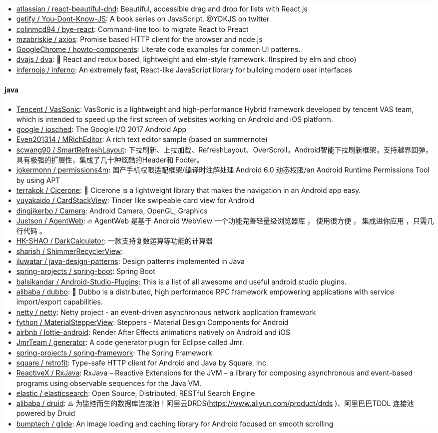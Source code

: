 * [atlassian / react-beautiful-dnd](https://github.com/atlassian/react-beautiful-dnd): Beautiful, accessible drag and drop for lists with React.js
* [getify / You-Dont-Know-JS](https://github.com/getify/You-Dont-Know-JS): A book series on JavaScript. @YDKJS on twitter.
* [colinmcd94 / bye-react](https://github.com/colinmcd94/bye-react): Command-line tool to migrate React to Preact
* [mzabriskie / axios](https://github.com/mzabriskie/axios): Promise based HTTP client for the browser and node.js
* [GoogleChrome / howto-components](https://github.com/GoogleChrome/howto-components): Literate code examples for common UI patterns.
* [dvajs / dva](https://github.com/dvajs/dva): 🌱 React and redux based, lightweight and elm-style framework. (Inspired by elm and choo)
* [infernojs / inferno](https://github.com/infernojs/inferno): An extremely fast, React-like JavaScript library for building modern user interfaces

#### java
* [Tencent / VasSonic](https://github.com/Tencent/VasSonic): VasSonic is a lightweight and high-performance Hybrid framework developed by tencent VAS team, which is intended to speed up the first screen of websites working on Android and iOS platform.
* [google / iosched](https://github.com/google/iosched): The Google I/O 2017 Android App
* [Even201314 / MRichEditor](https://github.com/Even201314/MRichEditor): A rich text editor sample (based on summernote)
* [scwang90 / SmartRefreshLayout](https://github.com/scwang90/SmartRefreshLayout): 下拉刷新、上拉加载、RefreshLayout、OverScroll，Android智能下拉刷新框架，支持越界回弹，具有极强的扩展性，集成了几十种炫酷的Header和 Footer。
* [jokermonn / permissions4m](https://github.com/jokermonn/permissions4m): 国产手机权限适配框架/编译时注解处理 Android 6.0 动态权限/an Android Runtime Permissions Tool by using APT
* [terrakok / Cicerone](https://github.com/terrakok/Cicerone): 🚦 Cicerone is a lightweight library that makes the navigation in an Android app easy.
* [yuyakaido / CardStackView](https://github.com/yuyakaido/CardStackView): Tinder like swipeable card view for Android
* [dingjikerbo / Camera](https://github.com/dingjikerbo/Camera): Android Camera, OpenGL, Graphics
* [Justson / AgentWeb](https://github.com/Justson/AgentWeb): 🔥 AgentWeb 是基于 Android WebView 一个功能完善轻量级浏览器库 ， 使用很方便 ， 集成进你应用 ，只需几行代码 。
* [HK-SHAO / DarkCalculator](https://github.com/HK-SHAO/DarkCalculator): 一款支持复数运算等功能的计算器
* [sharish / ShimmerRecyclerView](https://github.com/sharish/ShimmerRecyclerView): 
* [iluwatar / java-design-patterns](https://github.com/iluwatar/java-design-patterns): Design patterns implemented in Java
* [spring-projects / spring-boot](https://github.com/spring-projects/spring-boot): Spring Boot
* [balsikandar / Android-Studio-Plugins](https://github.com/balsikandar/Android-Studio-Plugins): This is a list of all awesome and useful android studio plugins.
* [alibaba / dubbo](https://github.com/alibaba/dubbo): 📢 Dubbo is a distributed, high performance RPC framework empowering applications with service import/export capabilities.
* [netty / netty](https://github.com/netty/netty): Netty project - an event-driven asynchronous network application framework
* [fython / MaterialStepperView](https://github.com/fython/MaterialStepperView): Steppers - Material Design Components for Android
* [airbnb / lottie-android](https://github.com/airbnb/lottie-android): Render After Effects animations natively on Android and iOS
* [JmrTeam / generator](https://github.com/JmrTeam/generator): A code generator plugin for Eclipse called Jmr.
* [spring-projects / spring-framework](https://github.com/spring-projects/spring-framework): The Spring Framework
* [square / retrofit](https://github.com/square/retrofit): Type-safe HTTP client for Android and Java by Square, Inc.
* [ReactiveX / RxJava](https://github.com/ReactiveX/RxJava): RxJava – Reactive Extensions for the JVM – a library for composing asynchronous and event-based programs using observable sequences for the Java VM.
* [elastic / elasticsearch](https://github.com/elastic/elasticsearch): Open Source, Distributed, RESTful Search Engine
* [alibaba / druid](https://github.com/alibaba/druid): ♨️ 为监控而生的数据库连接池！阿里云DRDS(https://www.aliyun.com/product/drds )、阿里巴巴TDDL 连接池powered by Druid
* [bumptech / glide](https://github.com/bumptech/glide): An image loading and caching library for Android focused on smooth scrolling
